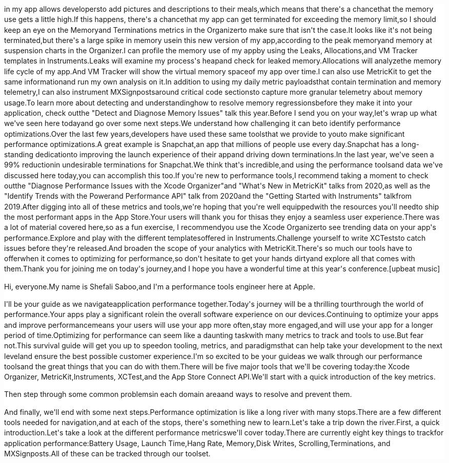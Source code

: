 in my app allows developersto add pictures and descriptions to their meals,which means that there's a chancethat the memory use gets a little high.If this happens, there's a chancethat my app can get terminated for exceeding the memory limit,so I should keep an eye on the Memoryand Terminations metrics in the Organizerto make sure that isn't the case.It looks like it's not being terminated,but there's a large spike in memory usein this new version of my app,according to the peak memoryand memory at suspension charts in the Organizer.I can profile the memory use of my appby using the Leaks, Allocations,and VM Tracker templates in Instruments.Leaks will examine my process's heapand check for leaked memory.Allocations will analyzethe memory life cycle of my app.And VM Tracker will show the virtual memory spaceof my app over time.I can also use MetricKit to get the same informationand run my own analysis on it.In addition to using my daily metric payloadsthat contain termination and memory telemetry,I can also instrument MXSignpostsaround critical code sectionsto capture more granular telemetry about memory usage.To learn more about detecting and understandinghow to resolve memory regressionsbefore they make it into your application, check outthe "Detect and Diagnose Memory Issues" talk this year.Before I send you on your way,let's wrap up what we've seen here todayand go over some next steps.We understand how challenging it can beto identify performance optimizations.Over the last few years,developers have used these same toolsthat we provide to youto make significant performance optimizations.A great example is Snapchat,an app that millions of people use every day.Snapchat has a long-standing dedicationto improving the launch experience of their appand driving down terminations.In the last year, we've seen a 99% reductionin undesirable terminations for Snapchat.We think that's incredible,and using the performance toolsand data we've discussed here today,you can accomplish this too.If you're new to performance tools,I recommend taking a moment to check outthe "Diagnose Performance Issues with the Xcode Organizer"and "What's New in MetricKit" talks from 2020,as well as the "Identify Trends with the Powerand Performance API" talk from 2020and the "Getting Started with Instruments" talkfrom 2019.After digging into all of these metrics and tools,we're hoping that you're well equippedwith the resources you'll needto ship the most performant apps in the App Store.Your users will thank you for thisas they enjoy a seamless user experience.There was a lot of material covered here,so as a fun exercise, I recommendyou use the Xcode Organizerto see trending data on your app's performance.Explore and play with the different templatesoffered in Instruments.Challenge yourself to write XCTeststo catch issues before they're released.And broaden the scope of your analytics with MetricKit.There's so much our tools have to offerwhen it comes to optimizing for performance,so don't hesitate to get your hands dirtyand explore all that comes with them.Thank you for joining me on today's journey,and I hope you have a wonderful time at this year's conference.[upbeat music]

Hi, everyone.My name is Shefali Saboo,and I'm a performance tools engineer here at Apple.

I'll be your guide as we navigateapplication performance together.Today's journey will be a thrilling tourthrough the world of performance.Your apps play a significant rolein the overall software experience on our devices.Continuing to optimize your apps and improve performancemeans your users will use your app more often,stay more engaged,and will use your app for a longer period of time.Optimizing for performance can seem like a daunting taskwith many metrics to track and tools to use.But fear not.This survival guide will get you up to speedon tooling, metrics, and paradigmsthat can help take your development to the next leveland ensure the best possible customer experience.I'm so excited to be your guideas we walk through our performance toolsand the great things that you can do with them.There will be five major tools that we'll be covering today:the Xcode Organizer, MetricKit,Instruments, XCTest,and the App Store Connect API.We'll start with a quick introduction of the key metrics.

Then step through some common problemsin each domain areaand ways to resolve and prevent them.

And finally, we'll end with some next steps.Performance optimization is like a long river with many stops.There are a few different tools needed for navigation,and at each of the stops, there's something new to learn.Let's take a trip down the river.First, a quick introduction.Let's take a look at the different performance metricswe'll cover today.There are currently eight key things to trackfor application performance:Battery Usage, Launch Time,Hang Rate, Memory,Disk Writes, Scrolling,Terminations, and MXSignposts.All of these can be tracked through our toolset.
